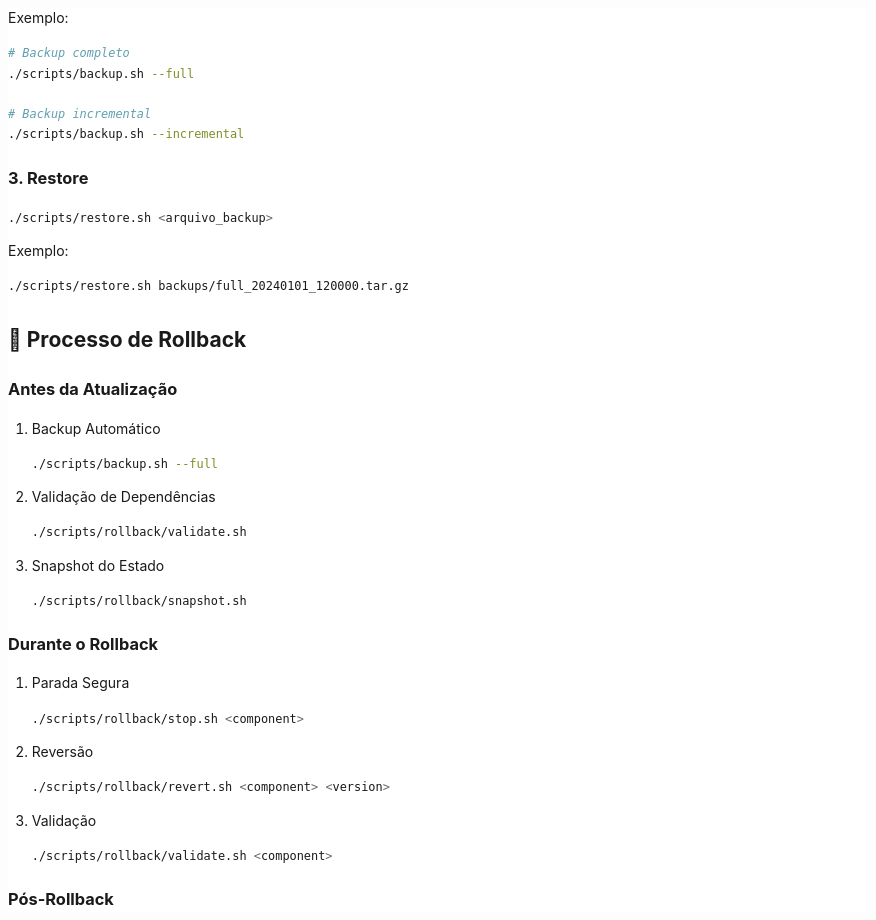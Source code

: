 Exemplo:
```bash
# Backup completo
./scripts/backup.sh --full

# Backup incremental
./scripts/backup.sh --incremental
```

### 3. Restore
```bash
./scripts/restore.sh <arquivo_backup>
```

Exemplo:
```bash
./scripts/restore.sh backups/full_20240101_120000.tar.gz
```

## 🔄 Processo de Rollback

### Antes da Atualização

1. Backup Automático
   ```bash
   ./scripts/backup.sh --full
   ```

2. Validação de Dependências
   ```bash
   ./scripts/rollback/validate.sh
   ```

3. Snapshot do Estado
   ```bash
   ./scripts/rollback/snapshot.sh
   ```

### Durante o Rollback

1. Parada Segura
   ```bash
   ./scripts/rollback/stop.sh <component>
   ```

2. Reversão
   ```bash
   ./scripts/rollback/revert.sh <component> <version>
   ```

3. Validação
   ```bash
   ./scripts/rollback/validate.sh <component>
   ```

### Pós-Rollback
